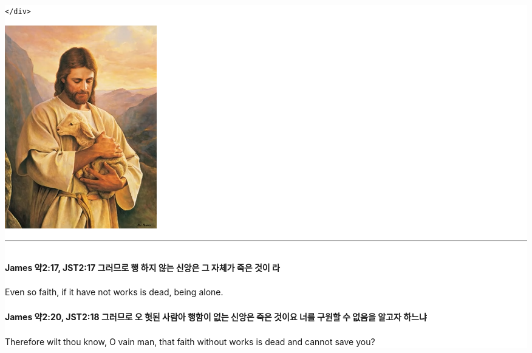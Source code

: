     </div>         
  </div>
  <div class="image-container">
    <img src='../../pictures/picture_143.jpg'>
  </div>
</div>

---

<div class="columns">
  <div class="scriptures">
    <br>
    <div class="scripture">
      <b>James 약2:17, JST2:17 그러므로 행 하지 않는 신앙은 그 자체가 죽은 것이 라 
      </b>
    </div>
    <br>
    <div class="scripture">Even so faith, if it have not works is dead, being alone. 
    </div>
    <br>
    <div class="scripture">
      <b>James 약2:20, JST2:18 그러므로 오 헛된 사람아 행함이 없는 신앙은 죽은 것이요 너를 구원할 수 없음을 알고자 하느냐 
      </b>
    </div>
    <br>
    <div class="scripture">Therefore wilt thou know, O vain man, that faith without works is dead and cannot save you? 
    </div>         
  </div>
  <div class="image-container">